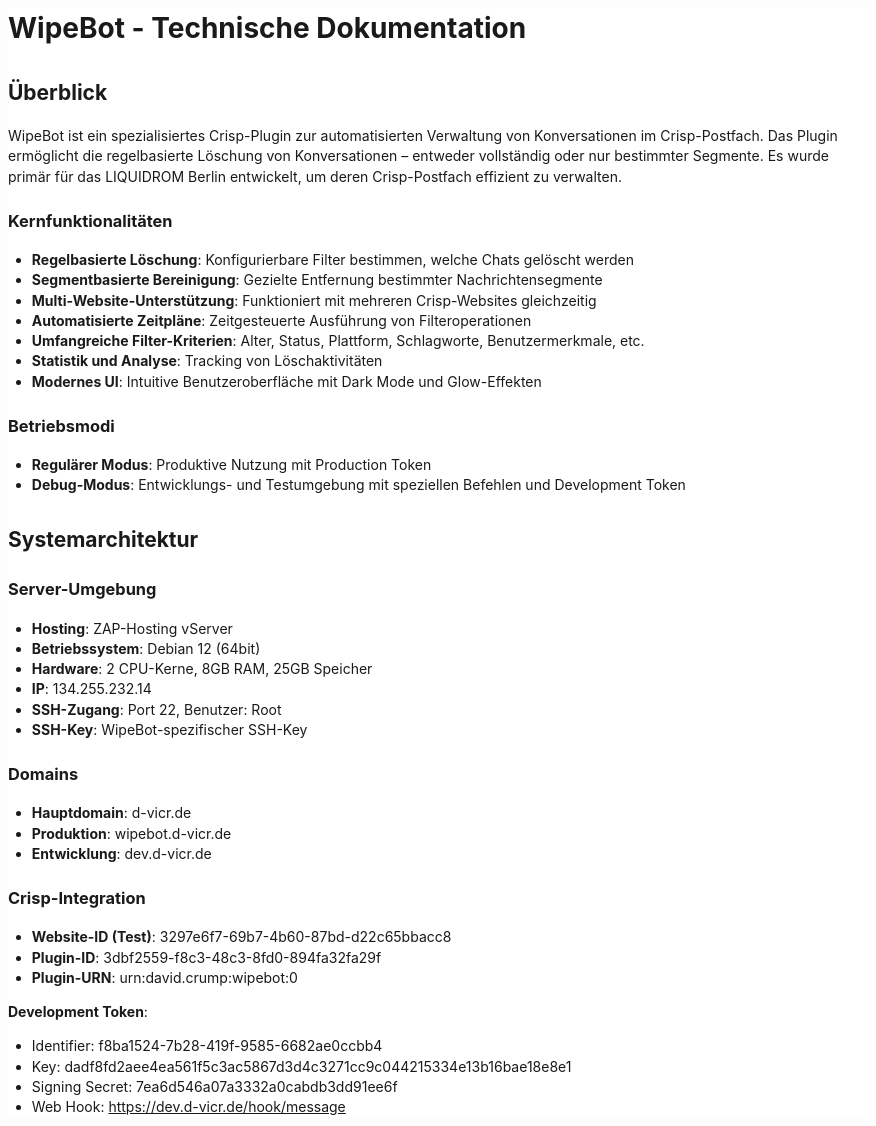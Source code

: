 # WipeBot - Technische Dokumentation

## Überblick

WipeBot ist ein spezialisiertes Crisp-Plugin zur automatisierten Verwaltung von Konversationen im Crisp-Postfach. Das Plugin ermöglicht die regelbasierte Löschung von Konversationen – entweder vollständig oder nur bestimmter Segmente. Es wurde primär für das LIQUIDROM Berlin entwickelt, um deren Crisp-Postfach effizient zu verwalten.

### Kernfunktionalitäten

- **Regelbasierte Löschung**: Konfigurierbare Filter bestimmen, welche Chats gelöscht werden
- **Segmentbasierte Bereinigung**: Gezielte Entfernung bestimmter Nachrichtensegmente
- **Multi-Website-Unterstützung**: Funktioniert mit mehreren Crisp-Websites gleichzeitig
- **Automatisierte Zeitpläne**: Zeitgesteuerte Ausführung von Filteroperationen
- **Umfangreiche Filter-Kriterien**: Alter, Status, Plattform, Schlagworte, Benutzermerkmale, etc.
- **Statistik und Analyse**: Tracking von Löschaktivitäten
- **Modernes UI**: Intuitive Benutzeroberfläche mit Dark Mode und Glow-Effekten

### Betriebsmodi

- **Regulärer Modus**: Produktive Nutzung mit Production Token
- **Debug-Modus**: Entwicklungs- und Testumgebung mit speziellen Befehlen und Development Token

## Systemarchitektur

### Server-Umgebung

- **Hosting**: ZAP-Hosting vServer
- **Betriebssystem**: Debian 12 (64bit)
- **Hardware**: 2 CPU-Kerne, 8GB RAM, 25GB Speicher
- **IP**: 134.255.232.14
- **SSH-Zugang**: Port 22, Benutzer: Root
- **SSH-Key**: WipeBot-spezifischer SSH-Key

### Domains

- **Hauptdomain**: d-vicr.de
- **Produktion**: wipebot.d-vicr.de
- **Entwicklung**: dev.d-vicr.de

### Crisp-Integration

- **Website-ID (Test)**: 3297e6f7-69b7-4b60-87bd-d22c65bbacc8
- **Plugin-ID**: 3dbf2559-f8c3-48c3-8fd0-894fa32fa29f
- **Plugin-URN**: urn:david.crump:wipebot:0

**Development Token**:
- Identifier: f8ba1524-7b28-419f-9585-6682ae0ccbb4
- Key: dadf8fd2aee4ea561f5c3ac5867d3d4c3271cc9c044215334e13b16bae18e8e1
- Signing Secret: 7ea6d546a07a3332a0cabdb3dd91ee6f
- Web Hook: https://dev.d-vicr.de/hook/message
